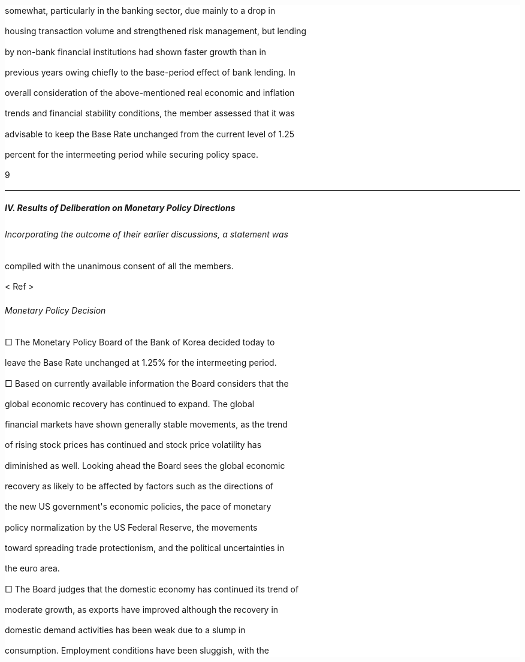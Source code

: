  somewhat, particularly in the banking sector, due mainly to a drop in

 housing transaction volume and strengthened risk management, but lending

 by non-bank financial institutions had shown faster growth than in

 previous years owing chiefly to the base-period effect of bank lending. In

 overall consideration of the above-mentioned real economic and inflation

 trends and financial stability conditions, the member assessed that it was

 advisable to keep the Base Rate unchanged from the current level of 1.25

 percent for the intermeeting period while securing policy space.

9


-----

##### Ⅳ. Results of Deliberation on Monetary Policy Directions

###### Incorporating the outcome of their earlier discussions, a statement was

 compiled with the unanimous consent of all the members.

< Ref >

###### Monetary Policy Decision

 □ The Monetary Policy Board of the Bank of Korea decided today to

 leave the Base Rate unchanged at 1.25% for the intermeeting period.

 □ Based on currently available information the Board considers that the

 global economic recovery has continued to expand. The global

 financial markets have shown generally stable movements, as the trend

 of rising stock prices has continued and stock price volatility has

 diminished as well. Looking ahead the Board sees the global economic

 recovery as likely to be affected by factors such as the directions of

 the new US government's economic policies, the pace of monetary

 policy normalization by the US Federal Reserve, the movements

 toward spreading trade protectionism, and the political uncertainties in

 the euro area.

 □ The Board judges that the domestic economy has continued its trend of

 moderate growth, as exports have improved although the recovery in

 domestic demand activities has been weak due to a slump in

 consumption. Employment conditions have been sluggish, with the
